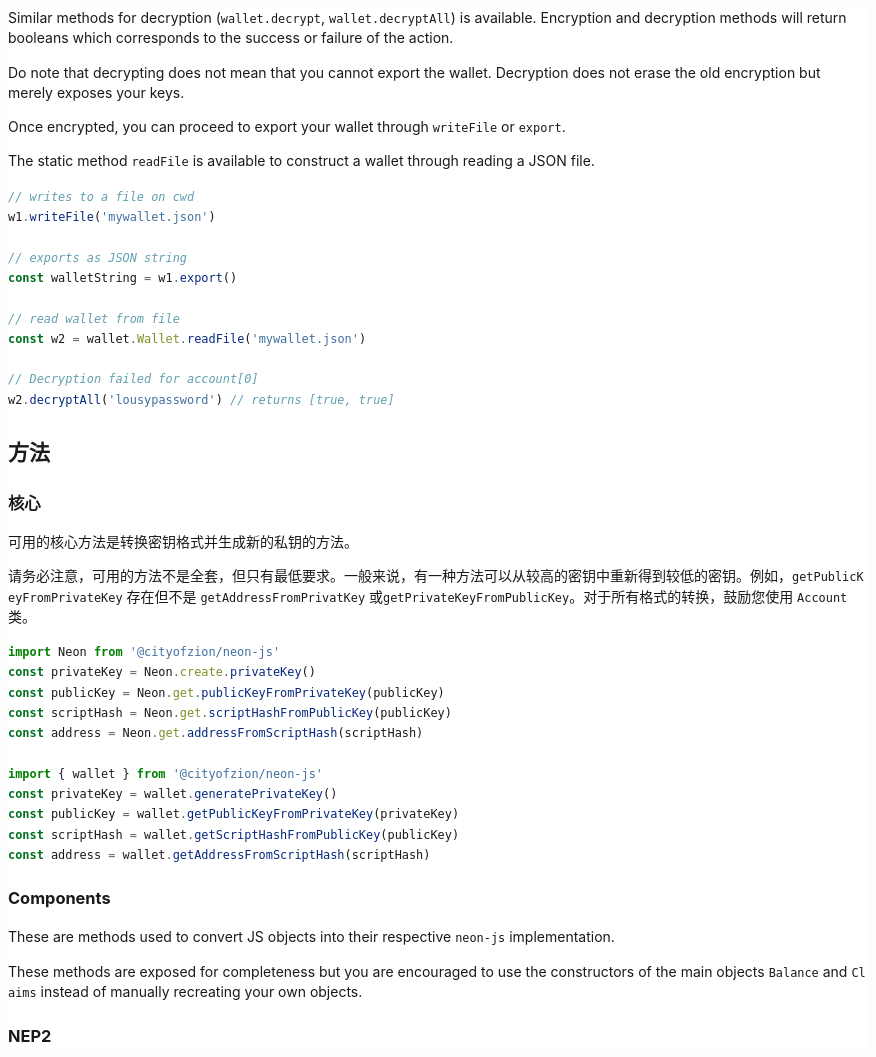 Similar methods for decryption (`wallet.decrypt`, `wallet.decryptAll`) is available. Encryption and decryption methods will return booleans which corresponds to the success or failure of the action.

Do note that decrypting does not mean that you cannot export the wallet. Decryption does not erase the old encryption but merely exposes your keys.

Once encrypted, you can proceed to export your wallet through `writeFile` or `export`.

The static method `readFile` is available to construct a wallet through reading a JSON file.

```js
// writes to a file on cwd
w1.writeFile('mywallet.json')

// exports as JSON string
const walletString = w1.export()

// read wallet from file
const w2 = wallet.Wallet.readFile('mywallet.json')

// Decryption failed for account[0]
w2.decryptAll('lousypassword') // returns [true, true]
```

## 方法
### 核心

可用的核心方法是转换密钥格式并生成新的私钥的方法。

请务必注意，可用的方法不是全套，但只有最低要求。一般来说，有一种方法可以从较高的密钥中重新得到较低的密钥。例如，`getPublicKeyFromPrivateKey` 存在但不是 `getAddressFromPrivatKey` 或`getPrivateKeyFromPublicKey`。对于所有格式的转换，鼓励您使用 `Account` 类。

```js
import Neon from '@cityofzion/neon-js'
const privateKey = Neon.create.privateKey()
const publicKey = Neon.get.publicKeyFromPrivateKey(publicKey)
const scriptHash = Neon.get.scriptHashFromPublicKey(publicKey)
const address = Neon.get.addressFromScriptHash(scriptHash)

import { wallet } from '@cityofzion/neon-js'
const privateKey = wallet.generatePrivateKey()
const publicKey = wallet.getPublicKeyFromPrivateKey(privateKey)
const scriptHash = wallet.getScriptHashFromPublicKey(publicKey)
const address = wallet.getAddressFromScriptHash(scriptHash)
```

### Components

These are methods used to convert JS objects into their respective `neon-js` implementation.

These methods are exposed for completeness but you are encouraged to use the constructors of the main objects `Balance` and `Claims` instead of manually recreating your own objects.

### NEP2
